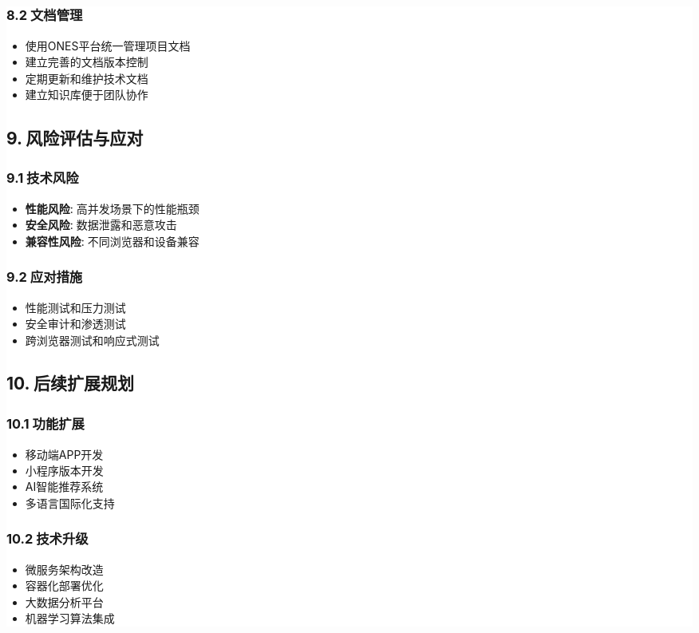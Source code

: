 ### 8.2 文档管理
- 使用ONES平台统一管理项目文档
- 建立完善的文档版本控制
- 定期更新和维护技术文档
- 建立知识库便于团队协作

## 9. 风险评估与应对

### 9.1 技术风险
- **性能风险**: 高并发场景下的性能瓶颈
- **安全风险**: 数据泄露和恶意攻击
- **兼容性风险**: 不同浏览器和设备兼容

### 9.2 应对措施
- 性能测试和压力测试
- 安全审计和渗透测试
- 跨浏览器测试和响应式测试

## 10. 后续扩展规划

### 10.1 功能扩展
- 移动端APP开发
- 小程序版本开发
- AI智能推荐系统
- 多语言国际化支持

### 10.2 技术升级
- 微服务架构改造
- 容器化部署优化
- 大数据分析平台
- 机器学习算法集成